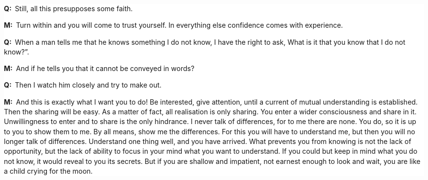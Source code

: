 **Q:**&ensp;Still, all this presupposes some faith.

**M:**&ensp;Turn within and you will come to trust yourself. In everything else confidence comes with experience.

**Q:**&ensp;When a man tells me that he knows something I do not know, I have the right to ask, What is it that you know that I do not know?”.

**M:**&ensp;And if he tells you that it cannot be conveyed in words?

**Q:**&ensp;Then I watch him closely and try to make out.

**M:**&ensp;And this is exactly what I want you to do! Be interested, give attention, until a current of mutual understanding is established. Then the sharing will be easy. As a matter of fact, all realisation is only sharing. You enter a wider consciousness and share in it. Unwillingness to enter and to share is the only hindrance. I never talk of differences, for to me there are none. You do, so it is up to you to show them to me. By all means, show me the differences. For this you will have to understand me, but then you will no longer talk of differences. Understand one thing well, and you have arrived. What prevents you from knowing is not the lack of opportunity, but the lack of ability to focus in your mind what you want to understand. If you could but keep in mind what you do not know, it would reveal to you its secrets. But if you are shallow and impatient, not earnest enough to look and wait, you are like a child crying for the moon.

<script>
export default {
  props: ["slot-key"],
  mounted () {
    tippy("[data-tippy-content]", {allowHTML: true});
  }
}
</script>